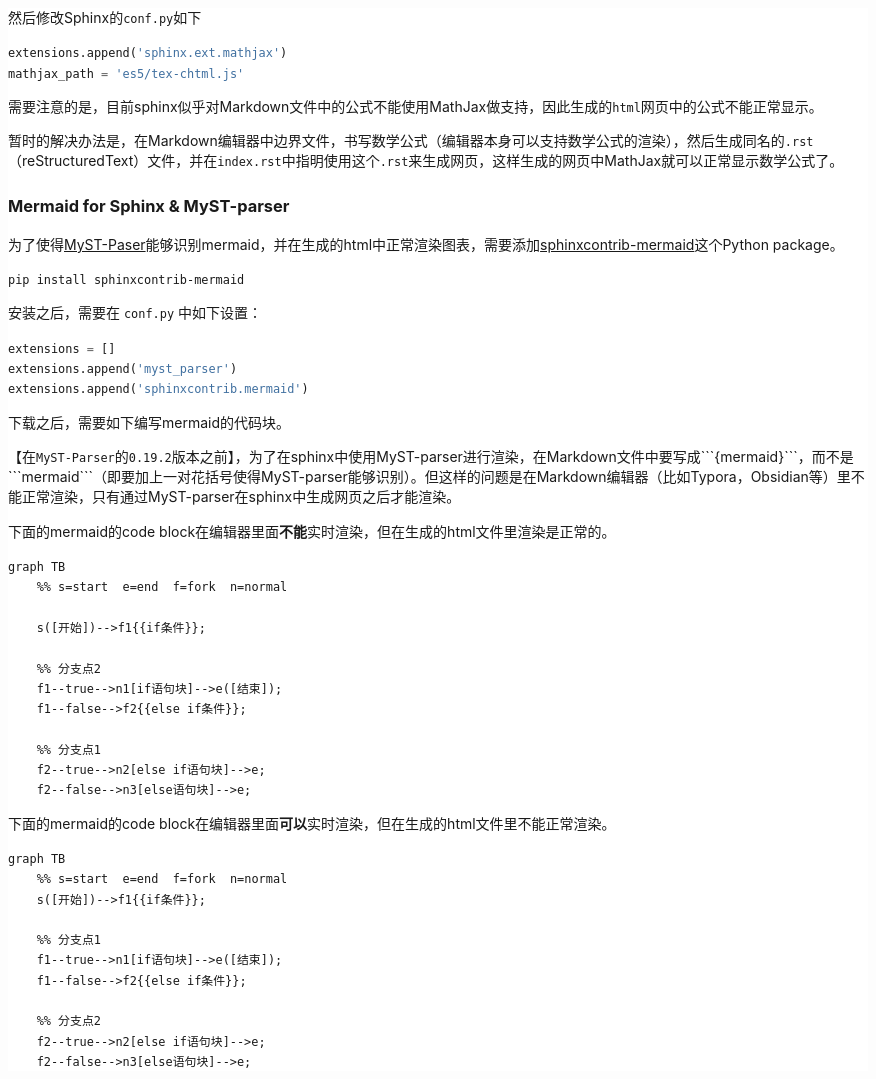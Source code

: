 然后修改Sphinx的`conf.py`如下

```python
extensions.append('sphinx.ext.mathjax')
mathjax_path = 'es5/tex-chtml.js'
```

需要注意的是，目前sphinx似乎对Markdown文件中的公式不能使用MathJax做支持，因此生成的`html`网页中的公式不能正常显示。

暂时的解决办法是，在Markdown编辑器中边界文件，书写数学公式（编辑器本身可以支持数学公式的渲染），然后生成同名的`.rst`（reStructuredText）文件，并在`index.rst`中指明使用这个`.rst`来生成网页，这样生成的网页中MathJax就可以正常显示数学公式了。



### Mermaid for Sphinx & MyST-parser

为了使得[MyST-Paser](https://myst-parser.readthedocs.io/en/latest/index.html)能够识别mermaid，并在生成的html中正常渲染图表，需要添加[sphinxcontrib-mermaid](https://pypi.org/project/sphinxcontrib-mermaid/)这个Python package。

```shell
pip install sphinxcontrib-mermaid
```

安装之后，需要在 `conf.py` 中如下设置：

```python
extensions = []
extensions.append('myst_parser')
extensions.append('sphinxcontrib.mermaid')
```


下载之后，需要如下编写mermaid的代码块。

【在`MyST-Parser`的`0.19.2`版本之前】，为了在sphinx中使用MyST-parser进行渲染，在Markdown文件中要写成\`\`\`{mermaid}\`\`\`，而不是\`\`\`mermaid\`\`\`（即要加上一对花括号使得MyST-parser能够识别）。但这样的问题是在Markdown编辑器（比如Typora，Obsidian等）里不能正常渲染，只有通过MyST-parser在sphinx中生成网页之后才能渲染。

下面的mermaid的code block在编辑器里面**不能**实时渲染，但在生成的html文件里渲染是正常的。

```{mermaid}
graph TB
	%% s=start  e=end  f=fork  n=normal

	s([开始])-->f1{{if条件}};

	%% 分支点2
	f1--true-->n1[if语句块]-->e([结束]);
	f1--false-->f2{{else if条件}};

	%% 分支点1
	f2--true-->n2[else if语句块]-->e;
	f2--false-->n3[else语句块]-->e;
```

下面的mermaid的code block在编辑器里面**可以**实时渲染，但在生成的html文件里不能正常渲染。

```mermaid
graph TB
	%% s=start  e=end  f=fork  n=normal
	s([开始])-->f1{{if条件}};

	%% 分支点1
	f1--true-->n1[if语句块]-->e([结束]);
	f1--false-->f2{{else if条件}};

	%% 分支点2
	f2--true-->n2[else if语句块]-->e;
	f2--false-->n3[else语句块]-->e;
```

